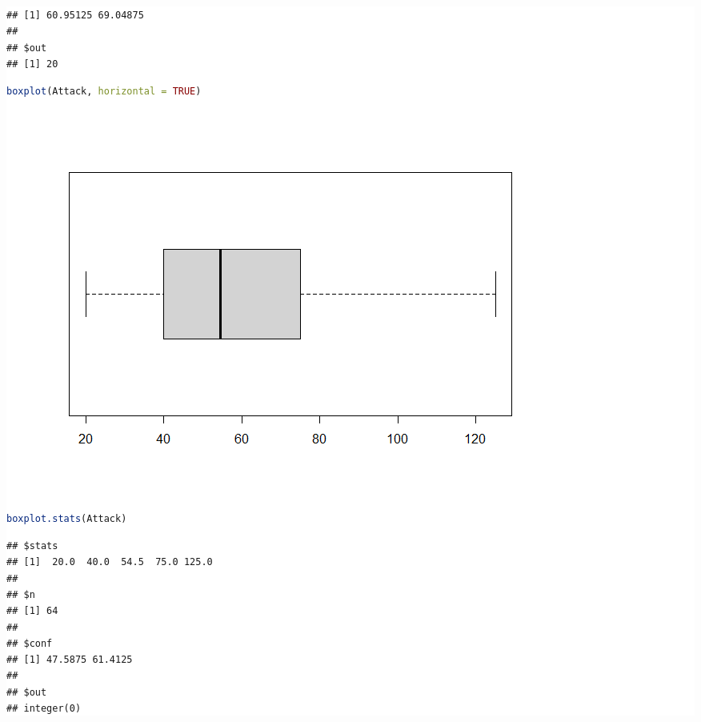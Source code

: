     ## [1] 60.95125 69.04875
    ## 
    ## $out
    ## [1] 20

``` r
boxplot(Attack, horizontal = TRUE)
```

![](Actividad3_files/figure-gfm/unnamed-chunk-7-2.png)

``` r
boxplot.stats(Attack)
```

    ## $stats
    ## [1]  20.0  40.0  54.5  75.0 125.0
    ## 
    ## $n
    ## [1] 64
    ## 
    ## $conf
    ## [1] 47.5875 61.4125
    ## 
    ## $out
    ## integer(0)
